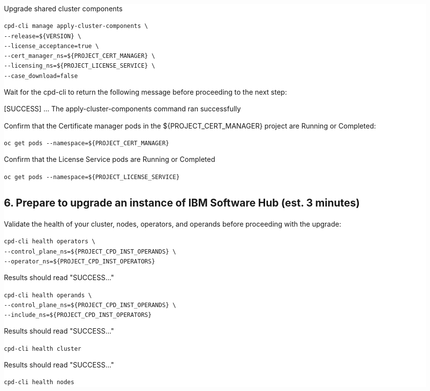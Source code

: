 Upgrade shared cluster components

```
cpd-cli manage apply-cluster-components \
--release=${VERSION} \
--license_acceptance=true \
--cert_manager_ns=${PROJECT_CERT_MANAGER} \
--licensing_ns=${PROJECT_LICENSE_SERVICE} \
--case_download=false
```


Wait for the cpd-cli to return the following message before proceeding to the next step:

[SUCCESS] ... The apply-cluster-components command ran successfully

Confirm that the Certificate manager pods in the ${PROJECT_CERT_MANAGER} project are Running or Completed:

```
oc get pods --namespace=${PROJECT_CERT_MANAGER}
```

Confirm that the License Service pods are Running or Completed

```
oc get pods --namespace=${PROJECT_LICENSE_SERVICE}
```


## 6. Prepare to upgrade an instance of IBM Software Hub (est. 3 minutes)

Validate the health of your cluster, nodes, operators, and operands before proceeding with the upgrade:

```
cpd-cli health operators \
--control_plane_ns=${PROJECT_CPD_INST_OPERANDS} \
--operator_ns=${PROJECT_CPD_INST_OPERATORS}
```

Results should read "SUCCESS..."

```
cpd-cli health operands \
--control_plane_ns=${PROJECT_CPD_INST_OPERANDS} \
--include_ns=${PROJECT_CPD_INST_OPERATORS}
```

Results should read "SUCCESS..."

```
cpd-cli health cluster
```

Results should read "SUCCESS..."

```
cpd-cli health nodes
```
